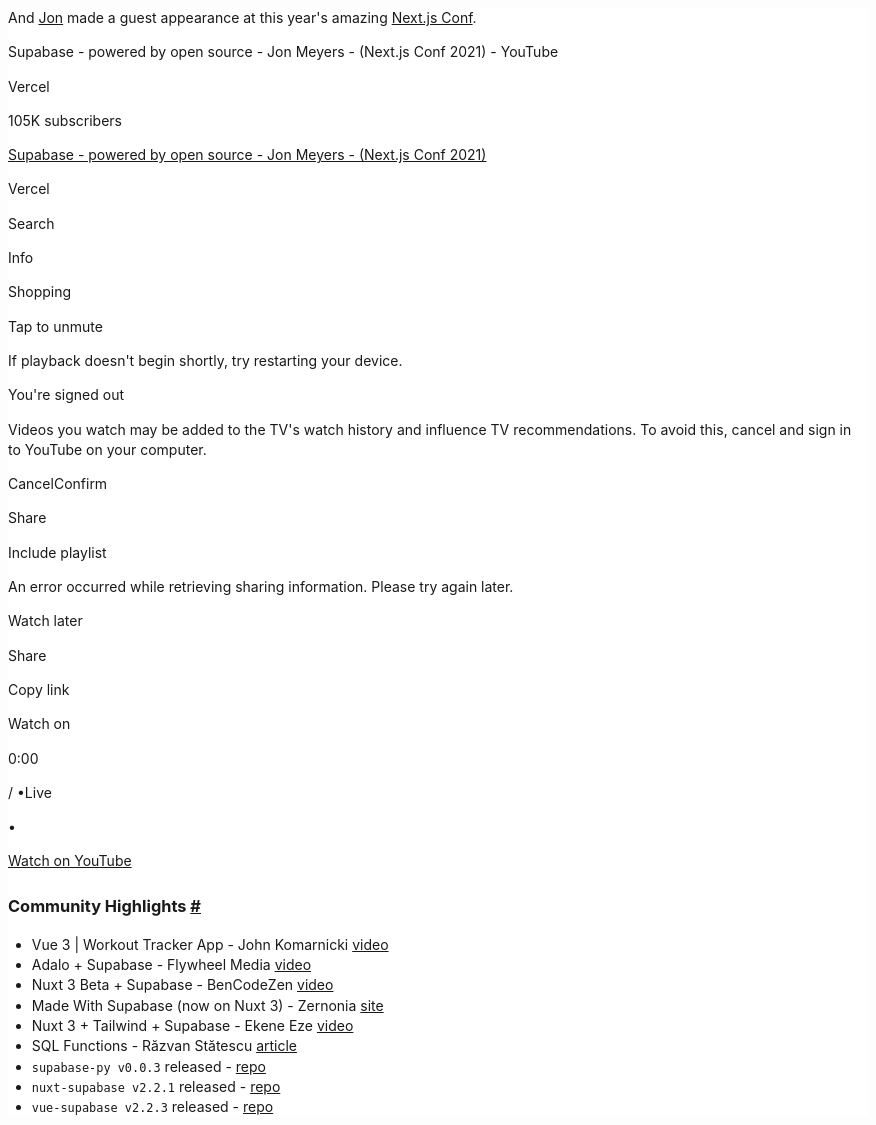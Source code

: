 And [Jon](https://twitter.com/_dijonmusters) made a guest appearance at this year's amazing [Next.js Conf](https://nextjs.org/conf).

Supabase - powered by open source - Jon Meyers - (Next.js Conf 2021) - YouTube

Vercel

105K subscribers

[Supabase - powered by open source - Jon Meyers - (Next.js Conf 2021)](https://www.youtube.com/watch?v=GpXEMB1pDRE)

Vercel

Search

Info

Shopping

Tap to unmute

If playback doesn't begin shortly, try restarting your device.

You're signed out

Videos you watch may be added to the TV's watch history and influence TV recommendations. To avoid this, cancel and sign in to YouTube on your computer.

CancelConfirm

Share

Include playlist

An error occurred while retrieving sharing information. Please try again later.

Watch later

Share

Copy link

Watch on

0:00

/
•Live

•

[Watch on YouTube](https://www.youtube.com/watch?v=GpXEMB1pDRE "Watch on YouTube")

### Community Highlights [\#](https://supabase.com/blog/supabase-beta-october-2021\#community-highlights)

- Vue 3 \| Workout Tracker App - John Komarnicki [video](https://www.youtube.com/watch?v=3tF0fGkd4ho)
- Adalo + Supabase - Flywheel Media [video](https://www.youtube.com/watch?v=YGP1LXctLk4)
- Nuxt 3 Beta + Supabase - BenCodeZen [video](https://www.youtube.com/watch?v=5vB120atiaU)
- Made With Supabase (now on Nuxt 3) - Zernonia [site](https://www.madewithsupabase.com/)
- Nuxt 3 + Tailwind + Supabase - Ekene Eze [video](https://www.youtube.com/watch?v=xbE11CfZpNQ)
- SQL Functions - Răzvan Stătescu [article](https://dev.to/razvanstatescu/how-to-run-custom-sql-queries-using-functions-in-supabase-2nna)
- `supabase-py v0.0.3` released - [repo](https://github.com/supabase-community/supabase-py/releases/tag/v0.0.3)
- `nuxt-supabase v2.2.1` released - [repo](https://github.com/supabase-community/nuxt-supabase)
- `vue-supabase v2.2.3` released - [repo](https://github.com/supabase-community/vue-supabase)
